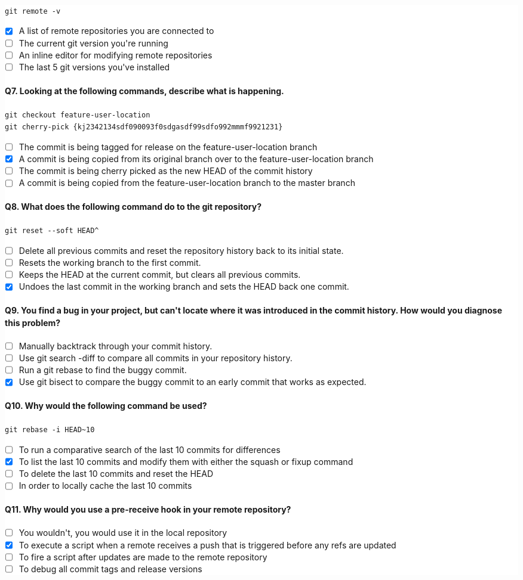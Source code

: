  `git remote -v`

* [x] A list of remote repositories you are connected to
* [ ] The current git version you're running
* [ ] An inline editor for modifying remote repositories
* [ ] The last 5 git versions you've installed

#### Q7. Looking at the following commands, describe what is happening.

``` git
git checkout feature-user-location
git cherry-pick {kj2342134sdf090093f0sdgasdf99sdfo992mmmf9921231}
```

* [ ] The commit is being tagged for release on the feature-user-location branch
* [x] A commit is being copied from its original branch over to the feature-user-location branch
* [ ] The commit is being cherry picked as the new HEAD of the commit history
* [ ] A commit is being copied from the feature-user-location branch to the master branch

#### Q8. What does the following command do to the git repository?

 `git reset --soft HEAD^`

* [ ] Delete all previous commits and reset the repository history back to its initial state.
* [ ] Resets the working branch to the first commit.
* [ ] Keeps the HEAD at the current commit, but clears all previous commits.
* [x] Undoes the last commit in the working branch and sets the HEAD back one commit.

#### Q9. You find a bug in your project, but can't locate where it was introduced in the commit history. How would you diagnose this problem?

* [ ] Manually backtrack through your commit history.
* [ ] Use git search -diff to compare all commits in your repository history.
* [ ] Run a git rebase to find the buggy commit.
* [x] Use git bisect to compare the buggy commit to an early commit that works as expected.

#### Q10. Why would the following command be used?

 `git rebase -i HEAD~10`

* [ ] To run a comparative search of the last 10 commits for differences
* [x] To list the last 10 commits and modify them with either the squash or fixup command
* [ ] To delete the last 10 commits and reset the HEAD
* [ ] In order to locally cache the last 10 commits

#### Q11. Why would you use a pre-receive hook in your remote repository?

* [ ] You wouldn't, you would use it in the local repository
* [x] To execute a script when a remote receives a push that is triggered before any refs are updated
* [ ] To fire a script after updates are made to the remote repository
* [ ] To debug all commit tags and release versions
